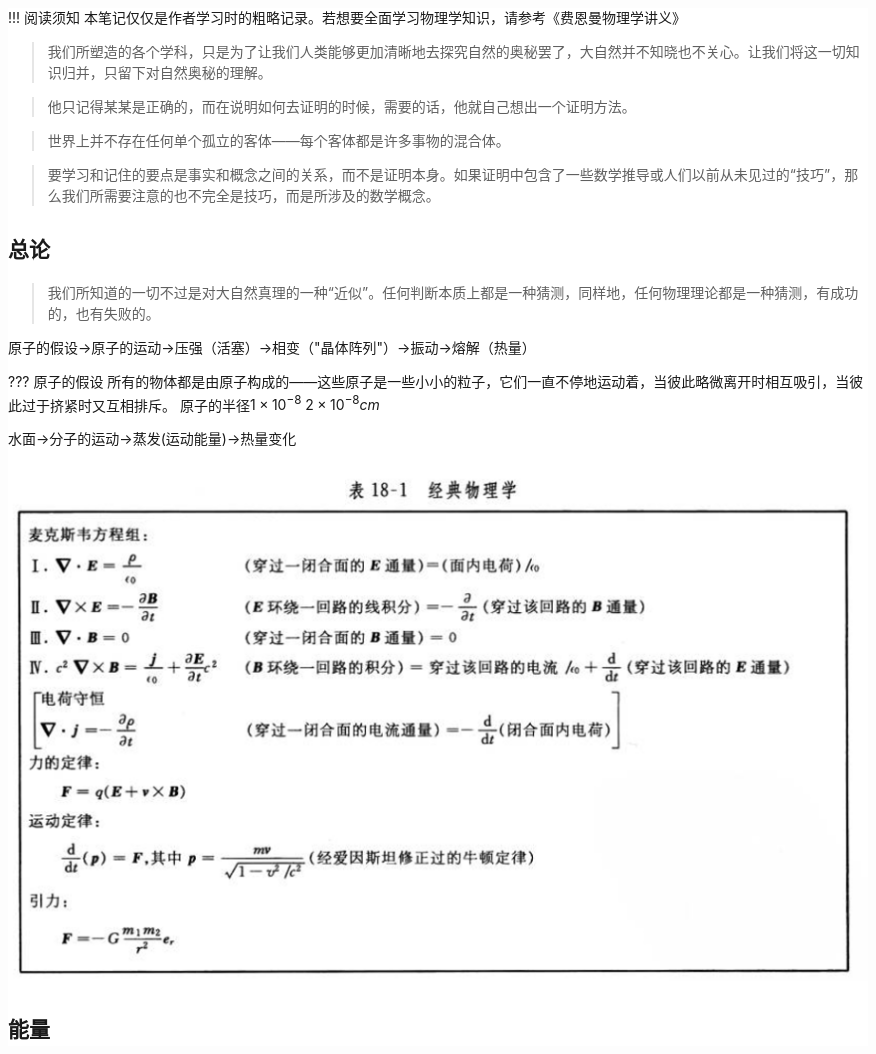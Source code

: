 !!! 阅读须知
    本笔记仅仅是作者学习时的粗略记录。若想要全面学习物理学知识，请参考《费恩曼物理学讲义》

> 我们所塑造的各个学科，只是为了让我们人类能够更加清晰地去探究自然的奥秘罢了，大自然并不知晓也不关心。让我们将这一切知识归并，只留下对自然奥秘的理解。


>他只记得某某是正确的，而在说明如何去证明的时候，需要的话，他就自己想出一个证明方法。

> 世界上并不存在任何单个孤立的客体——每个客体都是许多事物的混合体。

> 要学习和记住的要点是事实和概念之间的关系，而不是证明本身。如果证明中包含了一些数学推导或人们以前从未见过的“技巧”，那么我们所需要注意的也不完全是技巧，而是所涉及的数学概念。

## 总论

> 我们所知道的一切不过是对大自然真理的一种“近似”。任何判断本质上都是一种猜测，同样地，任何物理理论都是一种猜测，有成功的，也有失败的。


原子的假设->原子的运动->压强（活塞）->相变（"晶体阵列"）->振动->熔解（热量）

??? 原子的假设
    所有的物体都是由原子构成的——这些原子是一些小小的粒子，它们一直不停地运动着，当彼此略微离开时相互吸引，当彼此过于挤紧时又互相排斥。
    原子的半径$1×10^{-8}~2×10^{-8}cm$

水面->分子的运动->蒸发(运动能量)->热量变化

![](../images/Pasted%20image%2020250112145218.png)

## 能量
